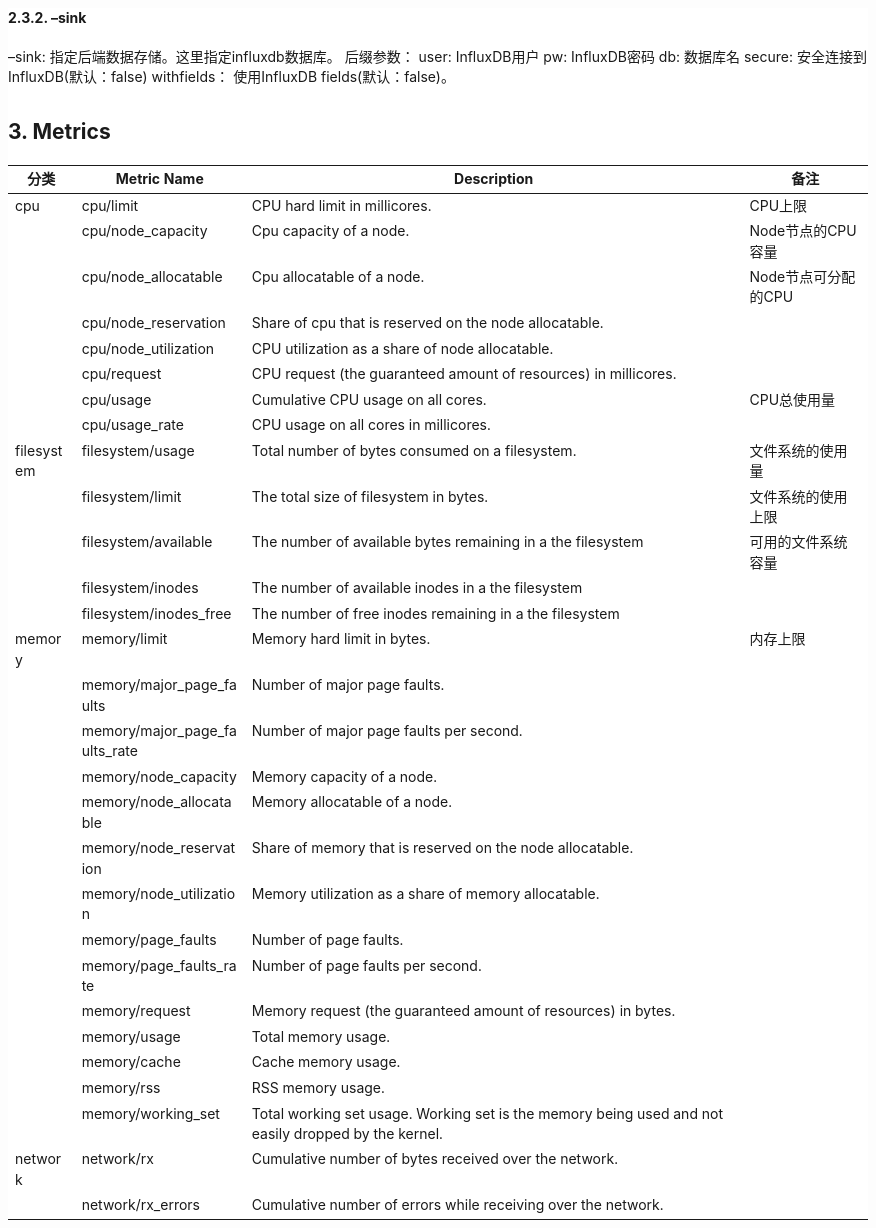#### 2.3.2. –sink

–sink: 指定后端数据存储。这里指定influxdb数据库。
后缀参数：
user: InfluxDB用户
pw: InfluxDB密码
db: 数据库名
secure: 安全连接到InfluxDB(默认：false)
withfields： 使用InfluxDB fields(默认：false)。

## 3. Metrics

| 分类         | Metric Name                   | Description                              | 备注            |
| ---------- | ----------------------------- | ---------------------------------------- | ------------- |
| cpu        | cpu/limit                     | CPU hard limit in millicores.            | CPU上限         |
|            | cpu/node_capacity             | Cpu capacity of a node.                  | Node节点的CPU容量  |
|            | cpu/node_allocatable          | Cpu allocatable of a node.               | Node节点可分配的CPU |
|            | cpu/node_reservation          | Share of cpu that is reserved on the node allocatable. |               |
|            | cpu/node_utilization          | CPU utilization as a share of node allocatable. |               |
|            | cpu/request                   | CPU request (the guaranteed amount of resources) in millicores. |               |
|            | cpu/usage                     | Cumulative CPU usage on all cores.       | CPU总使用量       |
|            | cpu/usage_rate                | CPU usage on all cores in millicores.    |               |
| filesystem | filesystem/usage              | Total number of bytes consumed on a filesystem. | 文件系统的使用量      |
|            | filesystem/limit              | The total size of filesystem in bytes.   | 文件系统的使用上限     |
|            | filesystem/available          | The number of available bytes remaining in a the filesystem | 可用的文件系统容量     |
|            | filesystem/inodes             | The number of available inodes in a the filesystem |               |
|            | filesystem/inodes_free        | The number of free inodes remaining in a the filesystem |               |
| memory     | memory/limit                  | Memory hard limit in bytes.              | 内存上限          |
|            | memory/major_page_faults      | Number of major page faults.             |               |
|            | memory/major_page_faults_rate | Number of major page faults per second.  |               |
|            | memory/node_capacity          | Memory capacity of a node.               |               |
|            | memory/node_allocatable       | Memory allocatable of a node.            |               |
|            | memory/node_reservation       | Share of memory that is reserved on the node allocatable. |               |
|            | memory/node_utilization       | Memory utilization as a share of memory allocatable. |               |
|            | memory/page_faults            | Number of page faults.                   |               |
|            | memory/page_faults_rate       | Number of page faults per second.        |               |
|            | memory/request                | Memory request (the guaranteed amount of resources) in bytes. |               |
|            | memory/usage                  | Total memory usage.                      |               |
|            | memory/cache                  | Cache memory usage.                      |               |
|            | memory/rss                    | RSS memory usage.                        |               |
|            | memory/working_set            | Total working set usage. Working set is the memory being used and not easily dropped by the kernel. |               |
| network    | network/rx                    | Cumulative number of bytes received over the network. |               |
|            | network/rx_errors             | Cumulative number of errors while receiving over the network. |               |